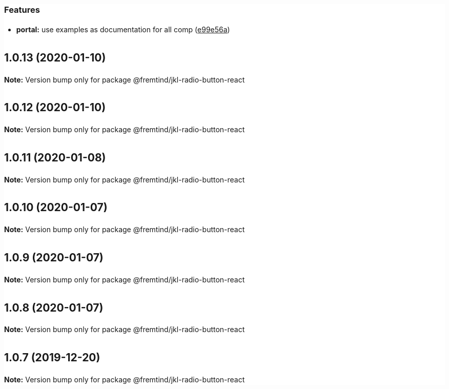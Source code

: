 
### Features

* **portal:** use examples as documentation for all comp ([e99e56a](https://github.com/fremtind/jokul/commit/e99e56ab2f5bf13cd0e72bf010e6472a08ffabe9))





## 1.0.13 (2020-01-10)

**Note:** Version bump only for package @fremtind/jkl-radio-button-react





## 1.0.12 (2020-01-10)

**Note:** Version bump only for package @fremtind/jkl-radio-button-react





## 1.0.11 (2020-01-08)

**Note:** Version bump only for package @fremtind/jkl-radio-button-react





## 1.0.10 (2020-01-07)

**Note:** Version bump only for package @fremtind/jkl-radio-button-react





## 1.0.9 (2020-01-07)

**Note:** Version bump only for package @fremtind/jkl-radio-button-react





## 1.0.8 (2020-01-07)

**Note:** Version bump only for package @fremtind/jkl-radio-button-react





## 1.0.7 (2019-12-20)

**Note:** Version bump only for package @fremtind/jkl-radio-button-react

